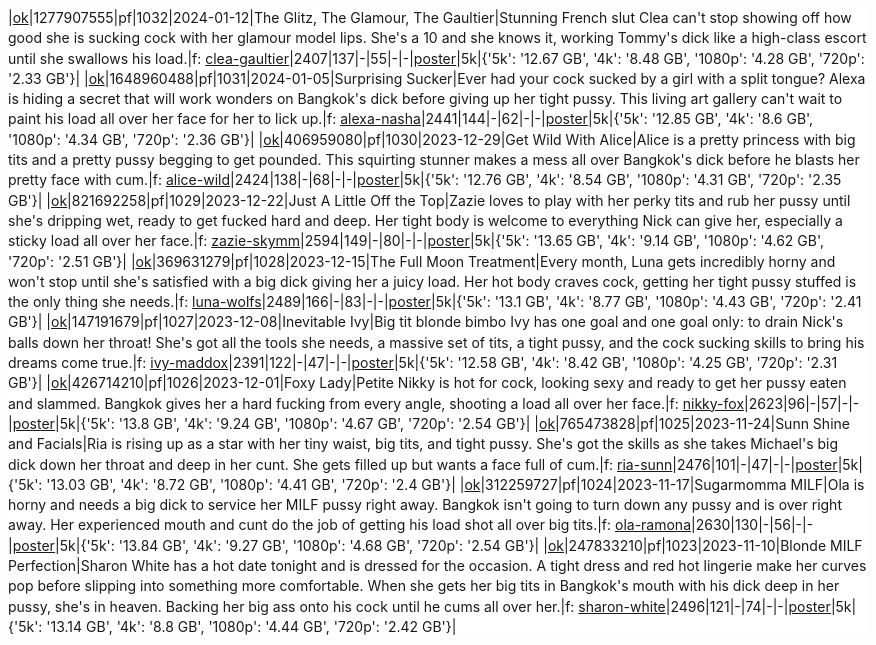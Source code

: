 |[ok](https://www.kellymadison.com/episodes/1277907555)|1277907555|pf|1032|2024-01-12|The Glitz, The Glamour, The Gaultier|Stunning French slut Clea can't stop showing off how good she is sucking cock with her glamour model lips. She's a 10 and she knows it, working Tommy's dick like a high-class escort until she swallows his load.|f: [clea-gaultier](https://www.kellymadison.com/models/clea-gaultier)|2407|137|-|55|-|-|[poster](https://tour-content-cdn.kellymadisonmedia.com/episode/poster_image/1277907555/poster.jpg)|5k|{'5k': '12.67 GB', '4k': '8.48 GB', '1080p': '4.28 GB', '720p': '2.33 GB'}|
|[ok](https://www.kellymadison.com/episodes/1648960488)|1648960488|pf|1031|2024-01-05|Surprising Sucker|Ever had your cock sucked by a girl with a split tongue? Alexa is hiding a secret that will work wonders on Bangkok's dick before giving up her tight pussy. This living art gallery can't wait to paint his load all over her face for her to lick up.|f: [alexa-nasha](https://www.kellymadison.com/models/alexa-nasha)|2441|144|-|62|-|-|[poster](https://tour-content-cdn.kellymadisonmedia.com/episode/poster_image/1648960488/poster.jpg)|5k|{'5k': '12.85 GB', '4k': '8.6 GB', '1080p': '4.34 GB', '720p': '2.36 GB'}|
|[ok](https://www.kellymadison.com/episodes/406959080)|406959080|pf|1030|2023-12-29|Get Wild With Alice|Alice is a pretty princess with big tits and a pretty pussy begging to get pounded. This squirting stunner makes a mess all over Bangkok's dick before he blasts her pretty face with cum.|f: [alice-wild](https://www.kellymadison.com/models/alice-wild)|2424|138|-|68|-|-|[poster](https://tour-content-cdn.kellymadisonmedia.com/episode/poster_image/406959080/poster.jpg)|5k|{'5k': '12.76 GB', '4k': '8.54 GB', '1080p': '4.31 GB', '720p': '2.35 GB'}|
|[ok](https://www.kellymadison.com/episodes/821692258)|821692258|pf|1029|2023-12-22|Just A Little Off the Top|Zazie loves to play with her perky tits and rub her pussy until she's dripping wet, ready to get fucked hard and deep. Her tight body is welcome to everything Nick can give her, especially a sticky load all over her face.|f: [zazie-skymm](https://www.kellymadison.com/models/zazie-skymm)|2594|149|-|80|-|-|[poster](https://tour-content-cdn.kellymadisonmedia.com/episode/poster_image/821692258/poster.jpg)|5k|{'5k': '13.65 GB', '4k': '9.14 GB', '1080p': '4.62 GB', '720p': '2.51 GB'}|
|[ok](https://www.kellymadison.com/episodes/369631279)|369631279|pf|1028|2023-12-15|The Full Moon Treatment|Every month, Luna gets incredibly horny and won't stop until she's satisfied with a big dick giving her a juicy load. Her hot body craves cock, getting her tight pussy stuffed is the only thing she needs.|f: [luna-wolfs](https://www.kellymadison.com/models/luna-wolfs)|2489|166|-|83|-|-|[poster](https://tour-content-cdn.kellymadisonmedia.com/episode/poster_image/369631279/poster.jpg)|5k|{'5k': '13.1 GB', '4k': '8.77 GB', '1080p': '4.43 GB', '720p': '2.41 GB'}|
|[ok](https://www.kellymadison.com/episodes/147191679)|147191679|pf|1027|2023-12-08|Inevitable Ivy|Big tit blonde bimbo Ivy has one goal and one goal only: to drain Nick's balls down her throat! She's got all the tools she needs, a massive set of tits, a tight pussy, and the cock sucking skills to bring his dreams come true.|f: [ivy-maddox](https://www.kellymadison.com/models/ivy-maddox)|2391|122|-|47|-|-|[poster](https://tour-content-cdn.kellymadisonmedia.com/episode/poster_image/147191679/poster.jpg)|5k|{'5k': '12.58 GB', '4k': '8.42 GB', '1080p': '4.25 GB', '720p': '2.31 GB'}|
|[ok](https://www.kellymadison.com/episodes/426714210)|426714210|pf|1026|2023-12-01|Foxy Lady|Petite Nikky is hot for cock, looking sexy and ready to get her pussy eaten and slammed. Bangkok gives her a hard fucking from every angle, shooting a load all over her face.|f: [nikky-fox](https://www.kellymadison.com/models/nikky-fox)|2623|96|-|57|-|-|[poster](https://tour-content-cdn.kellymadisonmedia.com/episode/poster_image/426714210/poster.jpg)|5k|{'5k': '13.8 GB', '4k': '9.24 GB', '1080p': '4.67 GB', '720p': '2.54 GB'}|
|[ok](https://www.kellymadison.com/episodes/765473828)|765473828|pf|1025|2023-11-24|Sunn Shine and Facials|Ria is rising up as a star with her tiny waist, big tits, and tight pussy. She's got the skills as she takes Michael's big dick down her throat and deep in her cunt. She gets filled up but wants a face full of cum.|f: [ria-sunn](https://www.kellymadison.com/models/ria-sunn)|2476|101|-|47|-|-|[poster](https://tour-content-cdn.kellymadisonmedia.com/episode/poster_image/765473828/poster.jpg)|5k|{'5k': '13.03 GB', '4k': '8.72 GB', '1080p': '4.41 GB', '720p': '2.4 GB'}|
|[ok](https://www.kellymadison.com/episodes/312259727)|312259727|pf|1024|2023-11-17|Sugarmomma MILF|Ola is horny and needs a big dick to service her MILF pussy right away. Bangkok isn't going to turn down any pussy and is over right away. Her experienced mouth and cunt do the job of getting his load shot all over big tits.|f: [ola-ramona](https://www.kellymadison.com/models/ola-ramona)|2630|130|-|56|-|-|[poster](https://tour-content-cdn.kellymadisonmedia.com/episode/poster_image/312259727/poster.jpg)|5k|{'5k': '13.84 GB', '4k': '9.27 GB', '1080p': '4.68 GB', '720p': '2.54 GB'}|
|[ok](https://www.kellymadison.com/episodes/247833210)|247833210|pf|1023|2023-11-10|Blonde MILF Perfection|Sharon White has a hot date tonight and is dressed for the occasion. A tight dress and red hot lingerie make her curves pop before slipping into something more comfortable. When she gets her big tits in Bangkok's mouth with his dick deep in her pussy, she's in heaven. Backing her big ass onto his cock until he cums all over her.|f: [sharon-white](https://www.kellymadison.com/models/sharon-white)|2496|121|-|74|-|-|[poster](https://tour-content-cdn.kellymadisonmedia.com/episode/poster_image/247833210/poster.jpg)|5k|{'5k': '13.14 GB', '4k': '8.8 GB', '1080p': '4.44 GB', '720p': '2.42 GB'}|